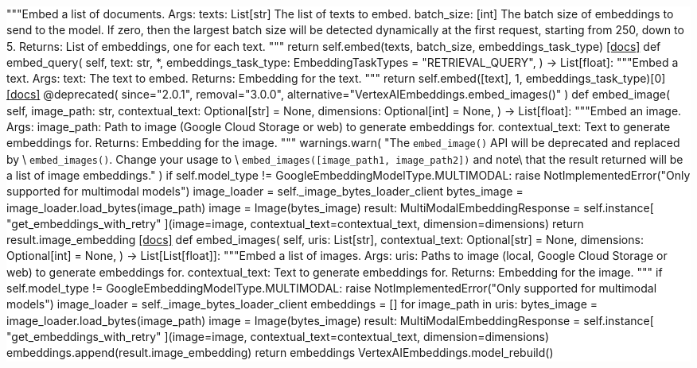 """Embed a list of documents.                  Args:                 texts: List[str] The list of texts to embed.                 batch_size: [int] The batch size of embeddings to send to the model.                     If zero, then the largest batch size will be detected dynamically                     at the first request, starting from 250, down to 5.                  Returns:                 List of embeddings, one for each text.             """             return self.embed(texts, batch_size, embeddings_task_type)                                        [[docs]](https://python.langchain.com/api_reference/google_vertexai/embeddings/langchain_google_vertexai.embeddings.VertexAIEmbeddings.html#langchain_google_vertexai.embeddings.VertexAIEmbeddings.embed_query)         def embed_query(             self,             text: str,             *,             embeddings_task_type: EmbeddingTaskTypes = "RETRIEVAL_QUERY",         ) -> List[float]:             """Embed a text.                  Args:                 text: The text to embed.                  Returns:                 Embedding for the text.             """             return self.embed([text], 1, embeddings_task_type)[0]                                        [[docs]](https://python.langchain.com/api_reference/google_vertexai/embeddings/langchain_google_vertexai.embeddings.VertexAIEmbeddings.html#langchain_google_vertexai.embeddings.VertexAIEmbeddings.embed_image)         @deprecated(             since="2.0.1", removal="3.0.0", alternative="VertexAIEmbeddings.embed_images()"         )         def embed_image(             self,             image_path: str,             contextual_text: Optional[str] = None,             dimensions: Optional[int] = None,         ) -> List[float]:             """Embed an image.                  Args:                 image_path: Path to image (Google Cloud Storage or web) to generate                 embeddings for.                 contextual_text: Text to generate embeddings for.                  Returns:                 Embedding for the image.             """             warnings.warn(                 "The `embed_image()` API will be deprecated and replaced by \                 `embed_images()`. Change your usage to \                 `embed_images([image_path1, image_path2])` and note\                 that the result returned will be a list of image embeddings."             )             if self.model_type != GoogleEmbeddingModelType.MULTIMODAL:                 raise NotImplementedError("Only supported for multimodal models")                  image_loader = self._image_bytes_loader_client             bytes_image = image_loader.load_bytes(image_path)             image = Image(bytes_image)             result: MultiModalEmbeddingResponse = self.instance[                 "get_embeddings_with_retry"             ](image=image, contextual_text=contextual_text, dimension=dimensions)             return result.image_embedding                                        [[docs]](https://python.langchain.com/api_reference/google_vertexai/embeddings/langchain_google_vertexai.embeddings.VertexAIEmbeddings.html#langchain_google_vertexai.embeddings.VertexAIEmbeddings.embed_images)         def embed_images(             self,             uris: List[str],             contextual_text: Optional[str] = None,             dimensions: Optional[int] = None,         ) -> List[List[float]]:             """Embed a list of images.                  Args:                 uris: Paths to image (local, Google Cloud Storage or web) to generate                 embeddings for.                 contextual_text: Text to generate embeddings for.
Returns:                 Embedding for the image.             """             if self.model_type != GoogleEmbeddingModelType.MULTIMODAL:                 raise NotImplementedError("Only supported for multimodal models")                  image_loader = self._image_bytes_loader_client                  embeddings = []             for image_path in uris:                 bytes_image = image_loader.load_bytes(image_path)                 image = Image(bytes_image)                 result: MultiModalEmbeddingResponse = self.instance[                     "get_embeddings_with_retry"                 ](image=image, contextual_text=contextual_text, dimension=dimensions)                 embeddings.append(result.image_embedding)             return embeddings                                             VertexAIEmbeddings.model_rebuild()